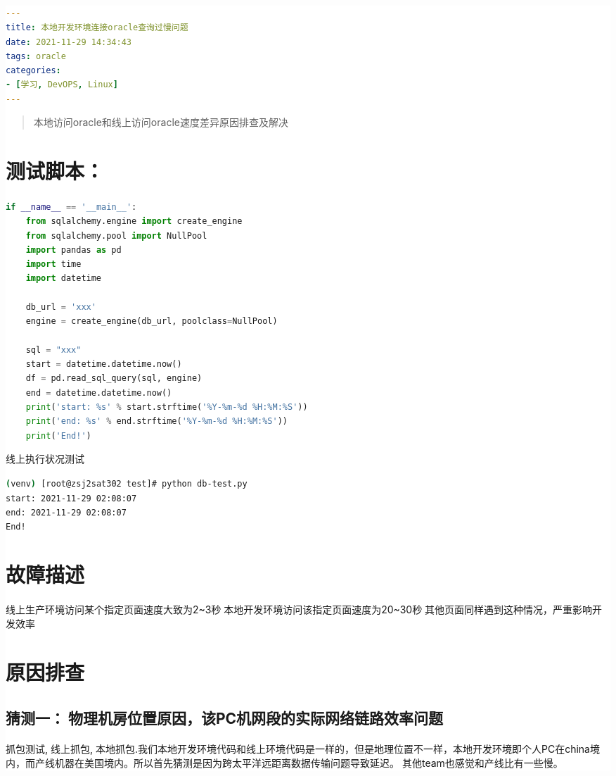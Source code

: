 ```yaml
---
title: 本地开发环境连接oracle查询过慢问题
date: 2021-11-29 14:34:43
tags: oracle
categories:
- [学习, DevOPS, Linux]
---
```


> 本地访问oracle和线上访问oracle速度差异原因排查及解决


# 测试脚本：
```python
if __name__ == '__main__':
    from sqlalchemy.engine import create_engine
    from sqlalchemy.pool import NullPool
    import pandas as pd
    import time
    import datetime

    db_url = 'xxx'
    engine = create_engine(db_url, poolclass=NullPool)

    sql = "xxx"
    start = datetime.datetime.now()
    df = pd.read_sql_query(sql, engine)
    end = datetime.datetime.now()
    print('start: %s' % start.strftime('%Y-%m-%d %H:%M:%S'))
    print('end: %s' % end.strftime('%Y-%m-%d %H:%M:%S'))
    print('End!')
```
线上执行状况测试
```bash
(venv) [root@zsj2sat302 test]# python db-test.py 
start: 2021-11-29 02:08:07
end: 2021-11-29 02:08:07
End!
```


# 故障描述
线上生产环境访问某个指定页面速度大致为2~3秒
本地开发环境访问该指定页面速度为20~30秒
其他页面同样遇到这种情况，严重影响开发效率



# 原因排查
## 猜测一： 物理机房位置原因，该PC机网段的实际网络链路效率问题
抓包测试, 线上抓包, 本地抓包.我们本地开发环境代码和线上环境代码是一样的，但是地理位置不一样，本地开发环境即个人PC在china境内，而产线机器在美国境内。所以首先猜测是因为跨太平洋远距离数据传输问题导致延迟。 其他team也感觉和产线比有一些慢。
